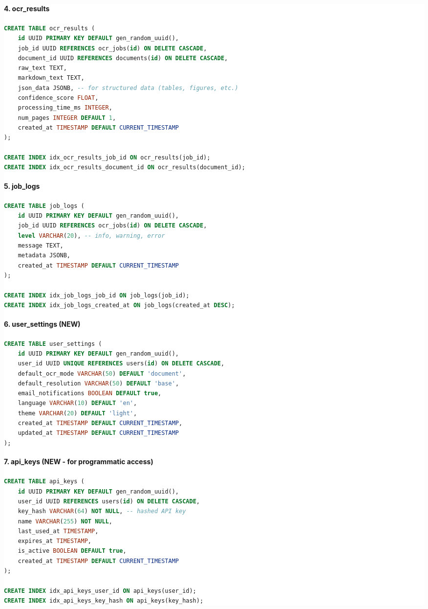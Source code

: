 #### 4. ocr_results
```sql
CREATE TABLE ocr_results (
    id UUID PRIMARY KEY DEFAULT gen_random_uuid(),
    job_id UUID REFERENCES ocr_jobs(id) ON DELETE CASCADE,
    document_id UUID REFERENCES documents(id) ON DELETE CASCADE,
    raw_text TEXT,
    markdown_text TEXT,
    json_data JSONB, -- for structured data (tables, figures, etc.)
    confidence_score FLOAT,
    processing_time_ms INTEGER,
    num_pages INTEGER DEFAULT 1,
    created_at TIMESTAMP DEFAULT CURRENT_TIMESTAMP
);

CREATE INDEX idx_ocr_results_job_id ON ocr_results(job_id);
CREATE INDEX idx_ocr_results_document_id ON ocr_results(document_id);
```

#### 5. job_logs
```sql
CREATE TABLE job_logs (
    id UUID PRIMARY KEY DEFAULT gen_random_uuid(),
    job_id UUID REFERENCES ocr_jobs(id) ON DELETE CASCADE,
    level VARCHAR(20), -- info, warning, error
    message TEXT,
    metadata JSONB,
    created_at TIMESTAMP DEFAULT CURRENT_TIMESTAMP
);

CREATE INDEX idx_job_logs_job_id ON job_logs(job_id);
CREATE INDEX idx_job_logs_created_at ON job_logs(created_at DESC);
```

#### 6. user_settings (NEW)
```sql
CREATE TABLE user_settings (
    id UUID PRIMARY KEY DEFAULT gen_random_uuid(),
    user_id UUID UNIQUE REFERENCES users(id) ON DELETE CASCADE,
    default_ocr_mode VARCHAR(50) DEFAULT 'document',
    default_resolution VARCHAR(50) DEFAULT 'base',
    email_notifications BOOLEAN DEFAULT true,
    language VARCHAR(10) DEFAULT 'en',
    theme VARCHAR(20) DEFAULT 'light',
    created_at TIMESTAMP DEFAULT CURRENT_TIMESTAMP,
    updated_at TIMESTAMP DEFAULT CURRENT_TIMESTAMP
);
```

#### 7. api_keys (NEW - for programmatic access)
```sql
CREATE TABLE api_keys (
    id UUID PRIMARY KEY DEFAULT gen_random_uuid(),
    user_id UUID REFERENCES users(id) ON DELETE CASCADE,
    key_hash VARCHAR(64) NOT NULL, -- hashed API key
    name VARCHAR(255) NOT NULL,
    last_used_at TIMESTAMP,
    expires_at TIMESTAMP,
    is_active BOOLEAN DEFAULT true,
    created_at TIMESTAMP DEFAULT CURRENT_TIMESTAMP
);

CREATE INDEX idx_api_keys_user_id ON api_keys(user_id);
CREATE INDEX idx_api_keys_key_hash ON api_keys(key_hash);
```